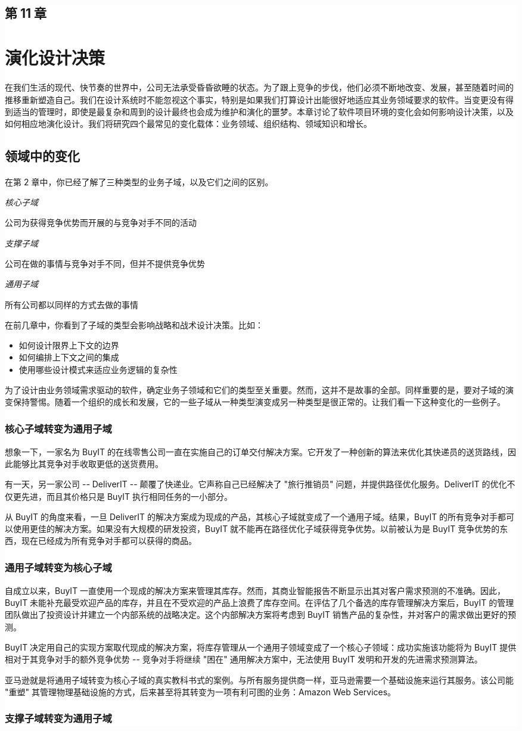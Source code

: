 ## 第 11 章
# 演化设计决策

在我们生活的现代、快节奏的世界中，公司无法承受昏昏欲睡的状态。为了跟上竞争的步伐，他们必须不断地改变、发展，甚至随着时间的推移重新塑造自己。我们在设计系统时不能忽视这个事实，特别是如果我们打算设计出能很好地适应其业务领域要求的软件。当变更没有得到适当的管理时，即使是最复杂和周到的设计最终也会成为维护和演化的噩梦。本章讨论了软件项目环境的变化会如何影响设计决策，以及如何相应地演化设计。我们将研究四个最常见的变化载体：业务领域、组织结构、领域知识和增长。

## 领域中的变化

在第 2 章中，你已经了解了三种类型的业务子域，以及它们之间的区别。

*核心子域*

公司为获得竞争优势而开展的与竞争对手不同的活动

*支撑子域*

公司在做的事情与竞争对手不同，但并不提供竞争优势

*通用子域*

所有公司都以同样的方式去做的事情

在前几章中，你看到了子域的类型会影响战略和战术设计决策。比如：

* 如何设计限界上下文的边界
* 如何编排上下文之间的集成
* 使用哪些设计模式来适应业务逻辑的复杂性

为了设计由业务领域需求驱动的软件，确定业务子领域和它们的类型至关重要。然而，这并不是故事的全部。同样重要的是，要对子域的演变保持警惕。随着一个组织的成长和发展，它的一些子域从一种类型演变成另一种类型是很正常的。让我们看一下这种变化的一些例子。

### 核心子域转变为通用子域

想象一下，一家名为 BuyIT 的在线零售公司一直在实施自己的订单交付解决方案。它开发了一种创新的算法来优化其快递员的送货路线，因此能够比其竞争对手收取更低的送货费用。

有一天，另一家公司 -- DeliverIT -- 颠覆了快递业。它声称自己已经解决了 "旅行推销员" 问题，并提供路径优化服务。DeliverIT 的优化不仅更先进，而且其价格只是 BuyIT 执行相同任务的一小部分。

从 BuyIT 的角度来看，一旦 DeliverIT 的解决方案成为现成的产品，其核心子域就变成了一个通用子域。结果，BuyIT 的所有竞争对手都可以使用更佳的解决方案。如果没有大规模的研发投资，BuyIT 就不能再在路径优化子域获得竞争优势。以前被认为是 BuyIT 竞争优势的东西，现在已经成为所有竞争对手都可以获得的商品。

### 通用子域转变为核心子域

自成立以来，BuyIT 一直使用一个现成的解决方案来管理其库存。然而，其商业智能报告不断显示出其对客户需求预测的不准确。因此，BuyIT 未能补充最受欢迎产品的库存，并且在不受欢迎的产品上浪费了库存空间。在评估了几个备选的库存管理解决方案后，BuyIT 的管理团队做出了投资设计并建立一个内部系统的战略决定。这个内部解决方案将考虑到 BuyIT 销售产品的复杂性，并对客户的需求做出更好的预测。

BuyIT 决定用自己的实现方案取代现成的解决方案，将库存管理从一个通用子领域变成了一个核心子领域：成功实施该功能将为 BuyIT 提供相对于其竞争对手的额外竞争优势 -- 竞争对手将继续 "困在" 通用解决方案中，无法使用 BuyIT 发明和开发的先进需求预测算法。

亚马逊就是将通用子域转变为核心子域的真实教科书式的案例。与所有服务提供商一样，亚马逊需要一个基础设施来运行其服务。该公司能 "重塑" 其管理物理基础设施的方式，后来甚至将其转变为一项有利可图的业务：Amazon Web Services。

### 支撑子域转变为通用子域
